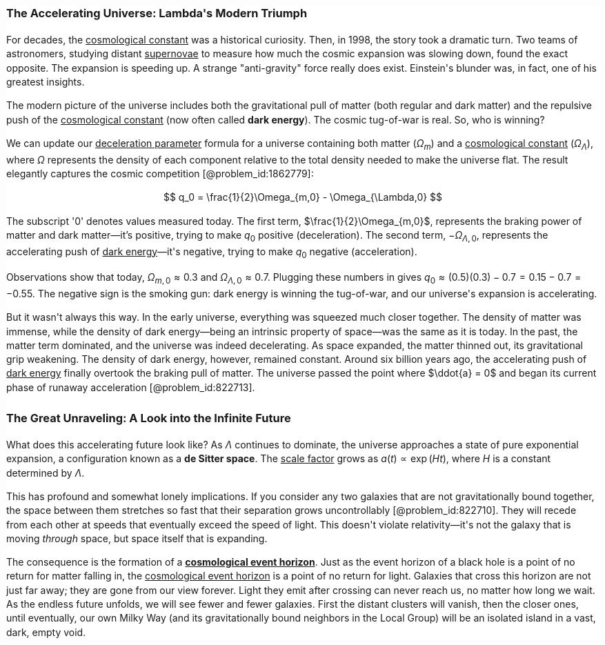 ### The Accelerating Universe: Lambda's Modern Triumph

For decades, the [cosmological constant](@article_id:158803) was a historical curiosity. Then, in 1998, the story took a dramatic turn. Two teams of astronomers, studying distant [supernovae](@article_id:161279) to measure how much the cosmic expansion was slowing down, found the exact opposite. The expansion is speeding up. A strange "anti-gravity" force really does exist. Einstein's blunder was, in fact, one of his greatest insights.

The modern picture of the universe includes both the gravitational pull of matter (both regular and dark matter) and the repulsive push of the [cosmological constant](@article_id:158803) (now often called **dark energy**). The cosmic tug-of-war is real. So, who is winning?

We can update our [deceleration parameter](@article_id:157808) formula for a universe containing both matter ($\Omega_m$) and a [cosmological constant](@article_id:158803) ($\Omega_\Lambda$), where $\Omega$ represents the density of each component relative to the total density needed to make the universe flat. The result elegantly captures the cosmic competition [@problem_id:1862779]:

$$ q_0 = \frac{1}{2}\Omega_{m,0} - \Omega_{\Lambda,0} $$

The subscript '0' denotes values measured today. The first term, $\frac{1}{2}\Omega_{m,0}$, represents the braking power of matter and dark matter—it’s positive, trying to make $q_0$ positive (deceleration). The second term, $-\Omega_{\Lambda,0}$, represents the accelerating push of [dark energy](@article_id:160629)—it's negative, trying to make $q_0$ negative (acceleration).

Observations show that today, $\Omega_{m,0} \approx 0.3$ and $\Omega_{\Lambda,0} \approx 0.7$. Plugging these numbers in gives $q_0 \approx (0.5)(0.3) - 0.7 = 0.15 - 0.7 = -0.55$. The negative sign is the smoking gun: dark energy is winning the tug-of-war, and our universe's expansion is accelerating.

But it wasn't always this way. In the early universe, everything was squeezed much closer together. The density of matter was immense, while the density of dark energy—being an intrinsic property of space—was the same as it is today. In the past, the matter term dominated, and the universe was indeed decelerating. As space expanded, the matter thinned out, its gravitational grip weakening. The density of dark energy, however, remained constant. Around six billion years ago, the accelerating push of [dark energy](@article_id:160629) finally overtook the braking pull of matter. The universe passed the point where $\ddot{a} = 0$ and began its current phase of runaway acceleration [@problem_id:822713].

### The Great Unraveling: A Look into the Infinite Future

What does this accelerating future look like? As $\Lambda$ continues to dominate, the universe approaches a state of pure exponential expansion, a configuration known as a **de Sitter space**. The [scale factor](@article_id:157179) grows as $a(t) \propto \exp(Ht)$, where $H$ is a constant determined by $\Lambda$.

This has profound and somewhat lonely implications. If you consider any two galaxies that are not gravitationally bound together, the space between them stretches so fast that their separation grows uncontrollably [@problem_id:822710]. They will recede from each other at speeds that eventually exceed the speed of light. This doesn't violate relativity—it's not the galaxy that is moving *through* space, but space itself that is expanding.

The consequence is the formation of a **[cosmological event horizon](@article_id:157604)**. Just as the event horizon of a black hole is a point of no return for matter falling in, the [cosmological event horizon](@article_id:157604) is a point of no return for light. Galaxies that cross this horizon are not just far away; they are gone from our view forever. Light they emit after crossing can never reach us, no matter how long we wait. As the endless future unfolds, we will see fewer and fewer galaxies. First the distant clusters will vanish, then the closer ones, until eventually, our own Milky Way (and its gravitationally bound neighbors in the Local Group) will be an isolated island in a vast, dark, empty void.
